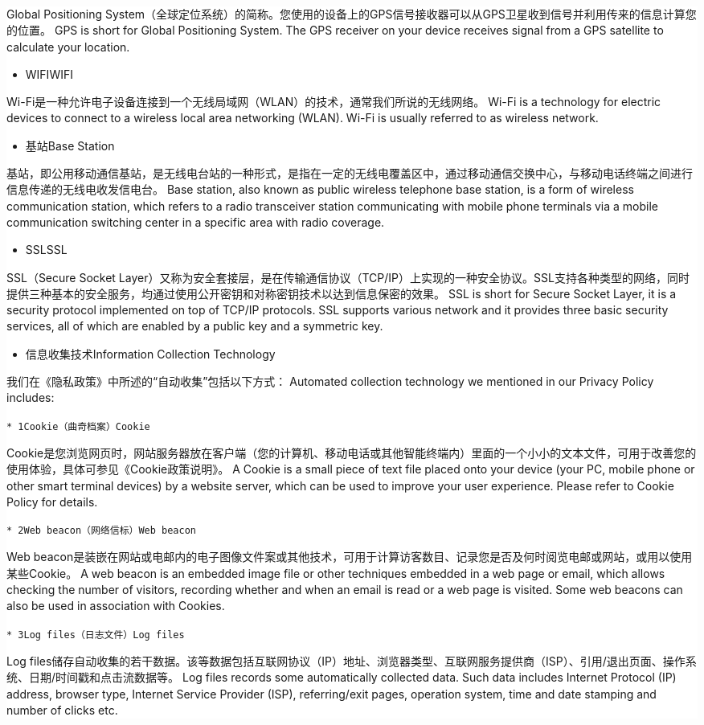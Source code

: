 Global Positioning
System（全球定位系统）的简称。您使用的设备上的GPS信号接收器可以从GPS卫星收到信号并利用传来的信息计算您的位置。 GPS is short for
Global Positioning System. The GPS receiver on your device receives signal
from a GPS satellite to calculate your location.

  * WIFIWIFI

Wi-Fi是一种允许电子设备连接到一个无线局域网（WLAN）的技术，通常我们所说的无线网络。 Wi-Fi is a technology for
electric devices to connect to a wireless local area networking (WLAN). Wi-Fi
is usually referred to as wireless network.

  * 基站Base Station

基站，即公用移动通信基站，是无线电台站的一种形式，是指在一定的无线电覆盖区中，通过移动通信交换中心，与移动电话终端之间进行信息传递的无线电收发信电台。
Base station, also known as public wireless telephone base station, is a form
of wireless communication station, which refers to a radio transceiver station
communicating with mobile phone terminals via a mobile communication switching
center in a specific area with radio coverage.

  * SSLSSL

SSL（Secure Socket
Layer）又称为安全套接层，是在传输通信协议（TCP/IP）上实现的一种安全协议。SSL支持各种类型的网络，同时提供三种基本的安全服务，均通过使用公开密钥和对称密钥技术以达到信息保密的效果。
SSL is short for Secure Socket Layer, it is a security protocol implemented on
top of TCP/IP protocols. SSL supports various network and it provides three
basic security services, all of which are enabled by a public key and a
symmetric key.

  * 信息收集技术Information Collection Technology

我们在《隐私政策》中所述的“自动收集”包括以下方式： Automated collection technology we mentioned in our
Privacy Policy includes:

    * 1Cookie（曲奇档案）Cookie

Cookie是您浏览网页时，网站服务器放在客户端（您的计算机、移动电话或其他智能终端内）里面的一个小小的文本文件，可用于改善您的使用体验，具体可参见《Cookie政策说明》。
A Cookie is a small piece of text file placed onto your device (your PC,
mobile phone or other smart terminal devices) by a website server, which can
be used to improve your user experience. Please refer to Cookie Policy for
details.

    * 2Web beacon（网络信标）Web beacon

Web beacon是装嵌在网站或电邮内的电子图像文件案或其他技术，可用于计算访客数目、记录您是否及何时阅览电邮或网站，或用以使用某些Cookie。 A
web beacon is an embedded image file or other techniques embedded in a web
page or email, which allows checking the number of visitors, recording whether
and when an email is read or a web page is visited. Some web beacons can also
be used in association with Cookies.

    * 3Log files（日志文件）Log files

Log
files储存自动收集的若干数据。该等数据包括互联网协议（IP）地址、浏览器类型、互联网服务提供商（ISP）、引用/退出页面、操作系统、日期/时间戳和点击流数据等。
Log files records some automatically collected data. Such data includes
Internet Protocol (IP) address, browser type, Internet Service Provider (ISP),
referring/exit pages, operation system, time and date stamping and number of
clicks etc.
